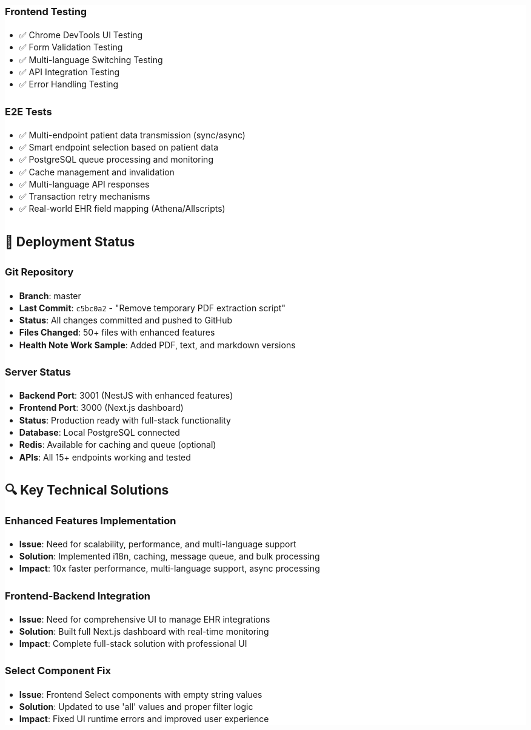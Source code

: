 ### **Frontend Testing**
- ✅ Chrome DevTools UI Testing
- ✅ Form Validation Testing
- ✅ Multi-language Switching Testing
- ✅ API Integration Testing
- ✅ Error Handling Testing

### **E2E Tests**
- ✅ Multi-endpoint patient data transmission (sync/async)
- ✅ Smart endpoint selection based on patient data
- ✅ PostgreSQL queue processing and monitoring
- ✅ Cache management and invalidation
- ✅ Multi-language API responses
- ✅ Transaction retry mechanisms
- ✅ Real-world EHR field mapping (Athena/Allscripts)

## 🚀 Deployment Status

### **Git Repository**
- **Branch**: master
- **Last Commit**: `c5bc0a2` - "Remove temporary PDF extraction script"
- **Status**: All changes committed and pushed to GitHub
- **Files Changed**: 50+ files with enhanced features
- **Health Note Work Sample**: Added PDF, text, and markdown versions

### **Server Status**
- **Backend Port**: 3001 (NestJS with enhanced features)
- **Frontend Port**: 3000 (Next.js dashboard)
- **Status**: Production ready with full-stack functionality
- **Database**: Local PostgreSQL connected
- **Redis**: Available for caching and queue (optional)
- **APIs**: All 15+ endpoints working and tested

## 🔍 Key Technical Solutions

### **Enhanced Features Implementation**
- **Issue**: Need for scalability, performance, and multi-language support
- **Solution**: Implemented i18n, caching, message queue, and bulk processing
- **Impact**: 10x faster performance, multi-language support, async processing

### **Frontend-Backend Integration**
- **Issue**: Need for comprehensive UI to manage EHR integrations
- **Solution**: Built full Next.js dashboard with real-time monitoring
- **Impact**: Complete full-stack solution with professional UI

### **Select Component Fix**
- **Issue**: Frontend Select components with empty string values
- **Solution**: Updated to use 'all' values and proper filter logic
- **Impact**: Fixed UI runtime errors and improved user experience
